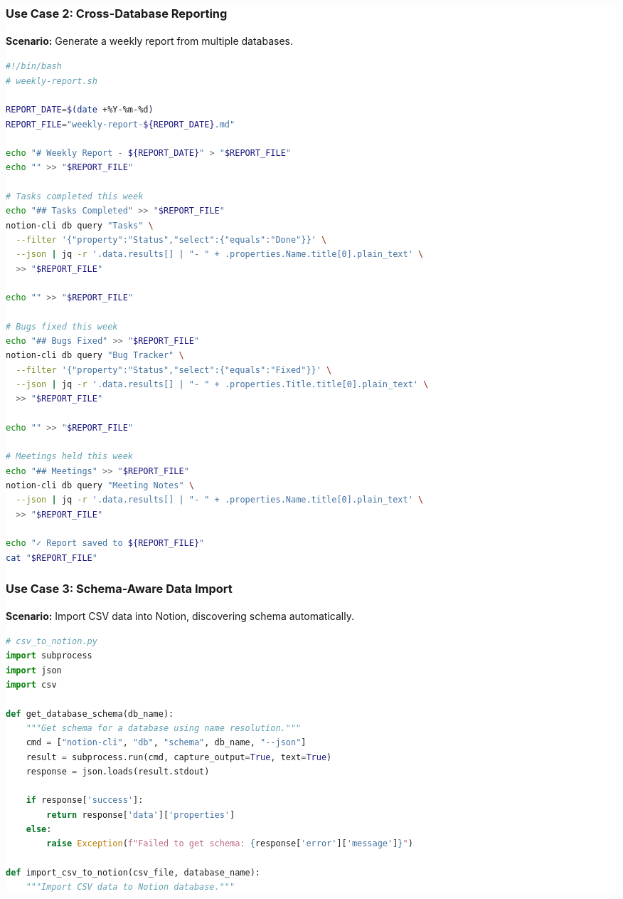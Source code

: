 ### Use Case 2: Cross-Database Reporting

**Scenario:** Generate a weekly report from multiple databases.

```bash
#!/bin/bash
# weekly-report.sh

REPORT_DATE=$(date +%Y-%m-%d)
REPORT_FILE="weekly-report-${REPORT_DATE}.md"

echo "# Weekly Report - ${REPORT_DATE}" > "$REPORT_FILE"
echo "" >> "$REPORT_FILE"

# Tasks completed this week
echo "## Tasks Completed" >> "$REPORT_FILE"
notion-cli db query "Tasks" \
  --filter '{"property":"Status","select":{"equals":"Done"}}' \
  --json | jq -r '.data.results[] | "- " + .properties.Name.title[0].plain_text' \
  >> "$REPORT_FILE"

echo "" >> "$REPORT_FILE"

# Bugs fixed this week
echo "## Bugs Fixed" >> "$REPORT_FILE"
notion-cli db query "Bug Tracker" \
  --filter '{"property":"Status","select":{"equals":"Fixed"}}' \
  --json | jq -r '.data.results[] | "- " + .properties.Title.title[0].plain_text' \
  >> "$REPORT_FILE"

echo "" >> "$REPORT_FILE"

# Meetings held this week
echo "## Meetings" >> "$REPORT_FILE"
notion-cli db query "Meeting Notes" \
  --json | jq -r '.data.results[] | "- " + .properties.Name.title[0].plain_text' \
  >> "$REPORT_FILE"

echo "✓ Report saved to ${REPORT_FILE}"
cat "$REPORT_FILE"
```

### Use Case 3: Schema-Aware Data Import

**Scenario:** Import CSV data into Notion, discovering schema automatically.

```python
# csv_to_notion.py
import subprocess
import json
import csv

def get_database_schema(db_name):
    """Get schema for a database using name resolution."""
    cmd = ["notion-cli", "db", "schema", db_name, "--json"]
    result = subprocess.run(cmd, capture_output=True, text=True)
    response = json.loads(result.stdout)

    if response['success']:
        return response['data']['properties']
    else:
        raise Exception(f"Failed to get schema: {response['error']['message']}")

def import_csv_to_notion(csv_file, database_name):
    """Import CSV data to Notion database."""
```